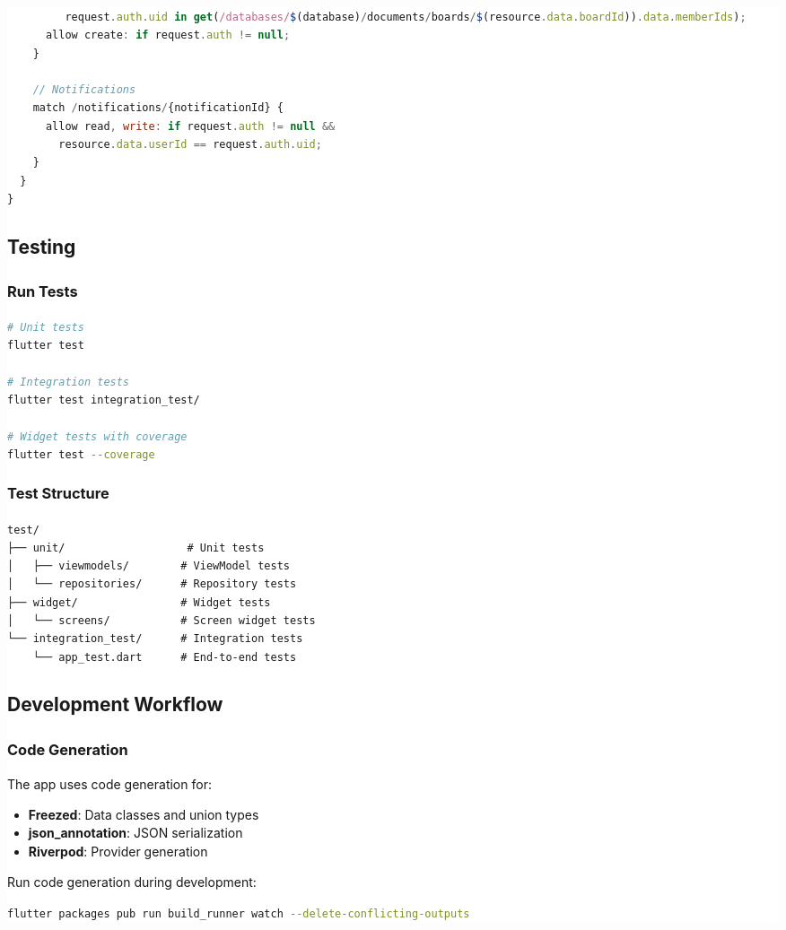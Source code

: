 ```javascript
         request.auth.uid in get(/databases/$(database)/documents/boards/$(resource.data.boardId)).data.memberIds);
      allow create: if request.auth != null;
    }
    
    // Notifications
    match /notifications/{notificationId} {
      allow read, write: if request.auth != null && 
        resource.data.userId == request.auth.uid;
    }
  }
}
```

## Testing

### Run Tests
```bash
# Unit tests
flutter test

# Integration tests
flutter test integration_test/

# Widget tests with coverage
flutter test --coverage
```

### Test Structure
```
test/
├── unit/                   # Unit tests
│   ├── viewmodels/        # ViewModel tests
│   └── repositories/      # Repository tests
├── widget/                # Widget tests
│   └── screens/           # Screen widget tests
└── integration_test/      # Integration tests
    └── app_test.dart      # End-to-end tests
```

## Development Workflow

### Code Generation
The app uses code generation for:
- **Freezed**: Data classes and union types
- **json_annotation**: JSON serialization
- **Riverpod**: Provider generation

Run code generation during development:
```bash
flutter packages pub run build_runner watch --delete-conflicting-outputs
```
